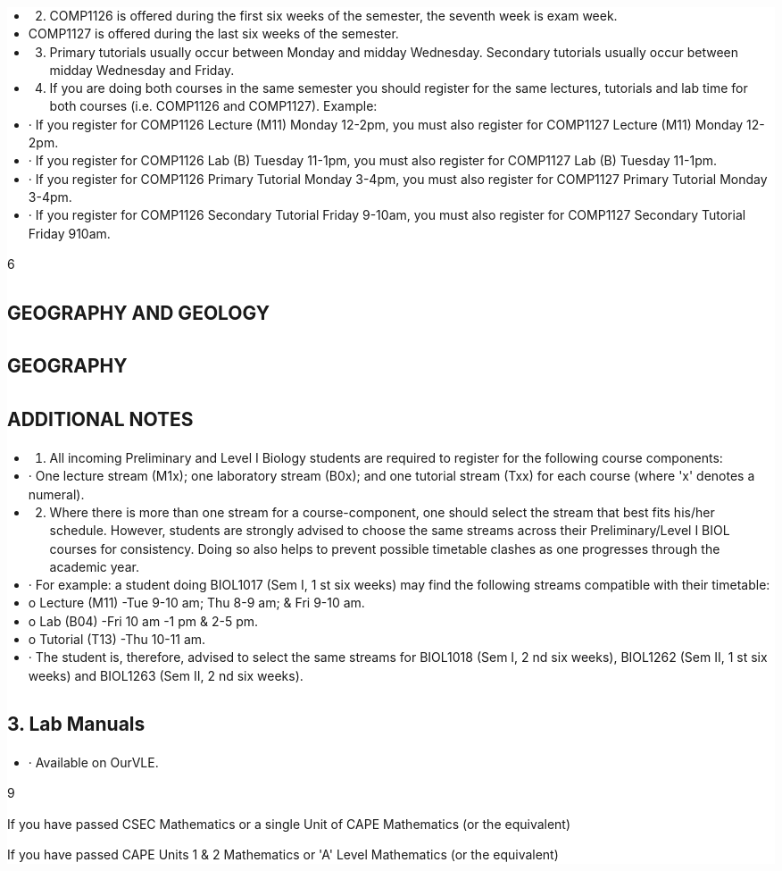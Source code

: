 - 2. COMP1126 is offered during the first six weeks of the semester, the seventh week is exam week.
- COMP1127 is offered during the last six weeks of the semester.
- 3. Primary tutorials usually occur between Monday and midday Wednesday.    Secondary  tutorials usually occur between  midday Wednesday and Friday.
- 4. If you are doing both courses in the same semester you should register for  the  same  lectures,  tutorials  and  lab  time  for  both  courses  (i.e. COMP1126 and COMP1127). Example:
- · If you register for COMP1126 Lecture (M11) Monday 12-2pm, you must also register for COMP1127 Lecture (M11) Monday 12-2pm.
- · If  you register for COMP1126 Lab (B) Tuesday 11-1pm, you must also register for COMP1127 Lab (B) Tuesday 11-1pm.
- · If you register for COMP1126 Primary Tutorial Monday 3-4pm, you must also register for COMP1127 Primary Tutorial Monday 3-4pm.
- · If  you  register  for  COMP1126  Secondary  Tutorial  Friday  9-10am, you must also register for COMP1127 Secondary Tutorial Friday 910am.

6

## GEOGRAPHY AND GEOLOGY

## GEOGRAPHY





## ADDITIONAL NOTES

- 1. All incoming Preliminary and Level I Biology students are required to register for the following course components:
- · One lecture stream (M1x); one laboratory stream (B0x); and one  tutorial stream (Txx) for each course (where 'x' denotes a numeral).
- 2. Where there is more than one stream for a course-component, one should select the  stream  that  best  fits  his/her  schedule.    However,  students  are  strongly advised  to  choose  the  same  streams  across  their  Preliminary/Level  I  BIOL courses  for  consistency.    Doing  so  also  helps  to  prevent  possible  timetable clashes as one progresses through the academic year.
- · For example: a student doing BIOL1017 (Sem I, 1 st  six weeks) may find the following streams compatible with their timetable:
- o Lecture (M11) -Tue 9-10 am; Thu 8-9 am; &amp; Fri 9-10 am.
- o Lab (B04) -Fri 10 am -1 pm &amp; 2-5 pm.
- o Tutorial (T13) -Thu 10-11 am.
- · The student is, therefore, advised to select the same streams for BIOL1018 (Sem I, 2 nd  six weeks), BIOL1262 (Sem II, 1 st  six weeks) and BIOL1263 (Sem II, 2 nd  six weeks).

## 3. Lab Manuals

- · Available on OurVLE.

9

If you have passed CSEC Mathematics or a single Unit of CAPE Mathematics (or the equivalent)

If you have passed CAPE Units 1 &amp; 2 Mathematics or 'A' Level Mathematics (or the equivalent)

